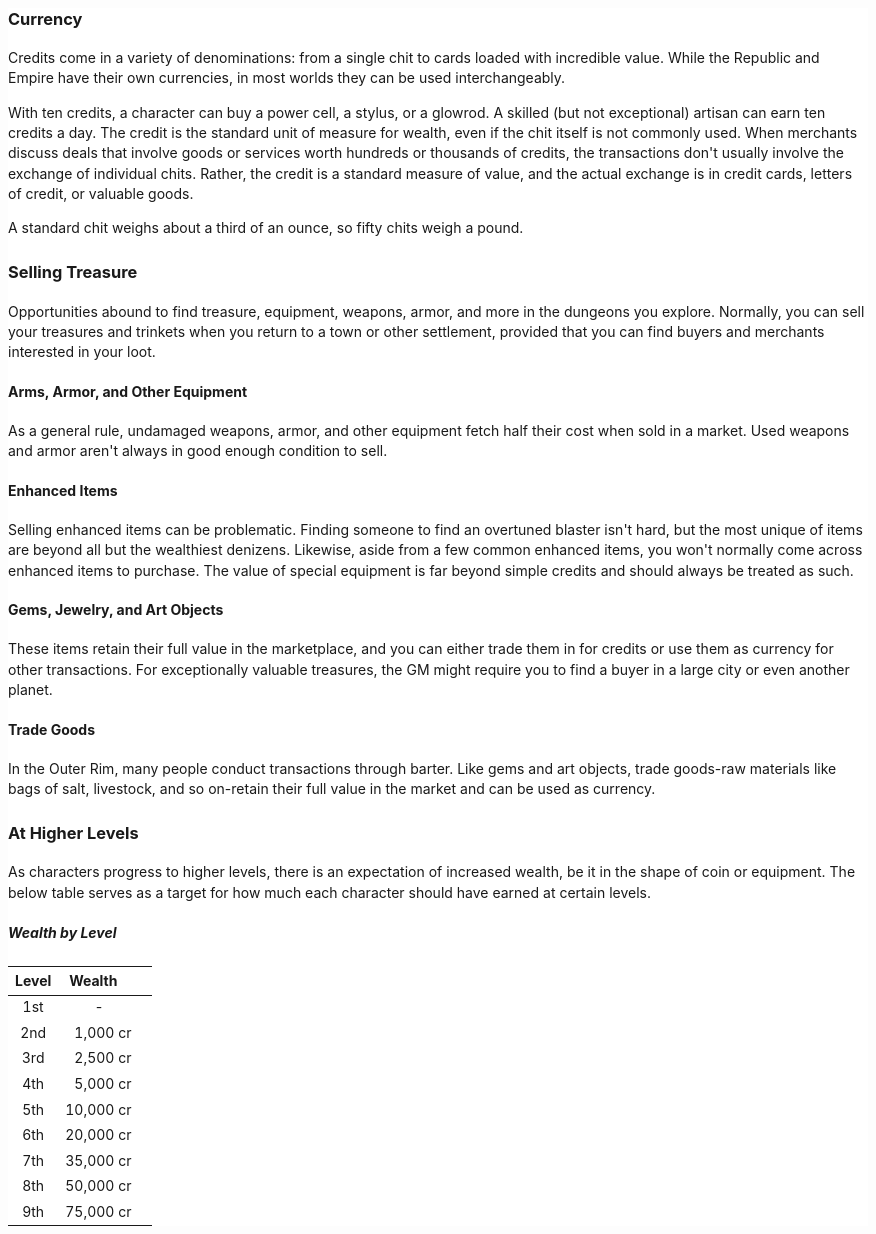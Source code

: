### Currency
Credits come in a variety of denominations: from a single chit to cards loaded with incredible value. While the Republic and Empire have their own currencies, in most worlds they can be used interchangeably.
 
With ten credits, a character can buy a power cell, a stylus, or a glowrod. A skilled (but not exceptional) artisan can earn ten credits a day. The credit is the standard unit of measure for wealth, even if the chit itself is not commonly used. When merchants discuss deals that involve goods or services worth hundreds or thousands of credits, the transactions don't usually involve the exchange of individual chits. Rather, the credit is a standard measure of value, and the actual exchange is in credit cards, letters of credit, or valuable goods.			
 
A standard chit weighs about a third of an ounce, so fifty chits weigh a pound.	

### Selling Treasure										
Opportunities abound to find treasure, equipment, weapons, armor, and more in the dungeons you explore. Normally, you can sell your treasures and trinkets when you return to a town or other settlement, provided that you can find buyers and merchants interested in your loot.

#### Arms, Armor, and Other Equipment
As a general rule, undamaged weapons, armor, and other equipment fetch half their cost when sold in a market. Used weapons and armor aren't always in good enough condition to sell.										
    
#### Enhanced Items
Selling enhanced items can be problematic. Finding someone to find an overtuned blaster isn't hard, but the most unique of items are beyond all but the wealthiest denizens. Likewise, aside from a few common enhanced items, you won't normally come across enhanced items to purchase. The value of special equipment is far beyond simple credits and should always be treated as such.

#### Gems, Jewelry, and Art Objects
These items retain their full value in the marketplace, and you can either trade them in for credits or use them as currency for other transactions. For exceptionally valuable treasures, the GM might require you to find a buyer in a large city or even another planet.

#### Trade Goods
In the Outer Rim, many people conduct transactions through barter. Like gems and art objects, trade goods-raw materials like bags of salt, livestock, and so on-retain their full value in the market and can be used as currency.

### At Higher Levels
As characters progress to higher levels, there is an expectation of increased wealth, be it in the shape of coin or equipment. The below table serves as a target for how much each character should have earned at certain levels.

##### Wealth by Level



|Level|Wealth&emsp;&emsp;|
|:--:|--:|
|1st|-&emsp;&emsp;&emsp;|
|2nd|1,000 cr&emsp;|
|3rd|2,500 cr&emsp;|
|4th|5,000 cr&emsp;|
|5th|10,000 cr&emsp;|
|6th|20,000 cr&emsp;|
|7th|35,000 cr&emsp;|
|8th|50,000 cr&emsp;|
|9th|75,000 cr&emsp;|
